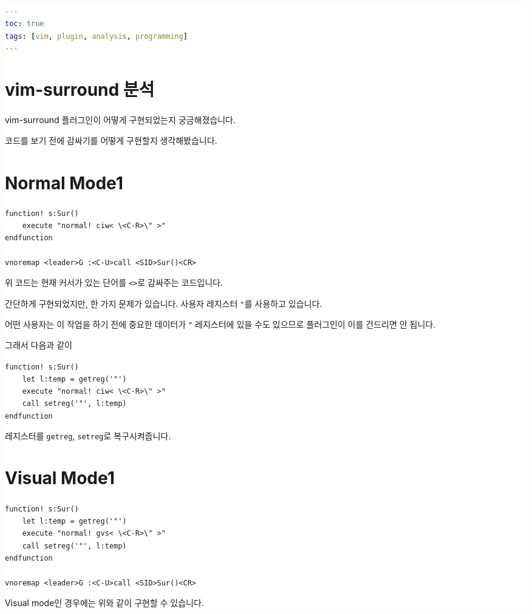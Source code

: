 ```yaml
---
toc: true
tags: [vim, plugin, analysis, programming]
---
```


# vim-surround 분석

vim-surround 플러그인이 어떻게 구현되었는지 궁금해졌습니다.

코드를 보기 전에 감싸기를 어떻게 구현할지 생각해봤습니다.

# Normal Mode1

```vim
function! s:Sur() 
    execute "normal! ciw< \<C-R>\" >" 
endfunction

vnoremap <leader>G :<C-U>call <SID>Sur()<CR>
```

위 코드는 현재 커서가 있는 단어를 `<>`로 감싸주는 코드입니다.

간단하게 구현되었지만, 한 가지 문제가 있습니다. 사용자 레지스터 `"`를 사용하고 있습니다.

어떤 사용자는 이 작업을 하기 전에 중요한 데이터가 `"` 레지스터에 있을 수도 있으므로 플러그인이 이를 건드리면 안 됩니다.

그래서 다음과 같이

```vim
function! s:Sur() 
    let l:temp = getreg('"')
    execute "normal! ciw< \<C-R>\" >" 
    call setreg('"', l:temp)
endfunction
``` 

레지스터를 `getreg`, `setreg`로 복구시켜줍니다.

# Visual Mode1
```vim
function! s:Sur() 
    let l:temp = getreg('"')
    execute "normal! gvs< \<C-R>\" >" 
    call setreg('"', l:temp)
endfunction

vnoremap <leader>G :<C-U>call <SID>Sur()<CR>
```

Visual mode인 경우에는 위와 같이 구현할 수 있습니다.

